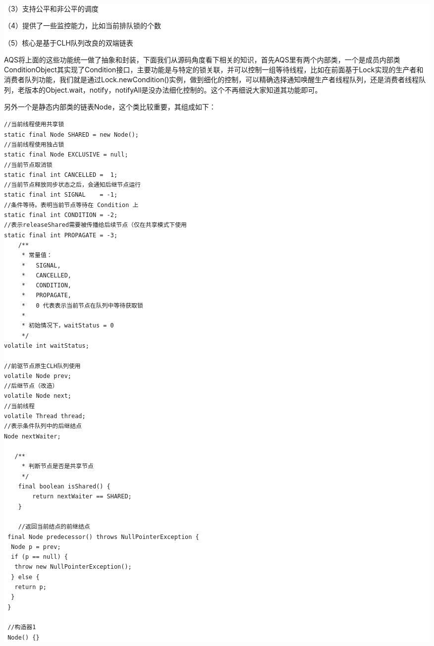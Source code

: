 （3）支持公平和非公平的调度

（4）提供了一些监控能力，比如当前排队锁的个数

（5）核心是基于CLH队列改良的双端链表


AQS将上面的这些功能统一做了抽象和封装，下面我们从源码角度看下相关的知识，首先AQS里有两个内部类，一个是成员内部类ConditionObject其实现了Condition接口，主要功能是与特定的锁关联，并可以控制一组等待线程，比如在前面基于Lock实现的生产者和消费者队列功能，我们就是通过Lock.newCondition()实例，做到细化的控制，可以精确选择通知唤醒生产者线程队列，还是消费者线程队列，老版本的Object.wait，notify，notifyAll是没办法细化控制的。这个不再细说大家知道其功能即可。


另外一个是静态内部类的链表Node，这个类比较重要，其组成如下：

```
//当前线程使用共享锁
static final Node SHARED = new Node();
//当前线程使用独占锁
static final Node EXCLUSIVE = null;
//当前节点取消锁
static final int CANCELLED =  1;
//当前节点释放同步状态之后，会通知后继节点运行
static final int SIGNAL    = -1;
//条件等待。表明当前节点等待在 Condition 上
static final int CONDITION = -2;
//表示releaseShared需要被传播给后续节点（仅在共享模式下使用
static final int PROPAGATE = -3;
    /**
     * 常量值：
     *   SIGNAL,
     *   CANCELLED,
     *   CONDITION,
     *   PROPAGATE,
     *   0 代表表示当前节点在队列中等待获取锁
     *
     * 初始情况下，waitStatus = 0
     */
volatile int waitStatus;

//前驱节点原生CLH队列使用
volatile Node prev;
//后继节点（改造）
volatile Node next;
//当前线程
volatile Thread thread;
//表示条件队列中的后继结点
Node nextWaiter;

   /**
     * 判断节点是否是共享节点
     */
    final boolean isShared() {
        return nextWaiter == SHARED;
    }

    //返回当前结点的前继结点
 final Node predecessor() throws NullPointerException {
  Node p = prev;
  if (p == null) {
   throw new NullPointerException();
  } else {
   return p;
  }
 }

 //构造器1
 Node() {}
```